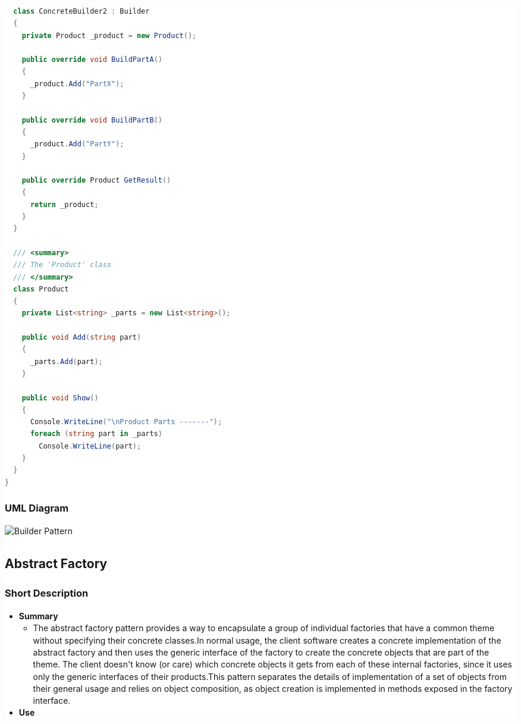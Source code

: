 ~~~c#
  class ConcreteBuilder2 : Builder
  {
    private Product _product = new Product();
 
    public override void BuildPartA()
    {
      _product.Add("PartX");
    }
 
    public override void BuildPartB()
    {
      _product.Add("PartY");
    }
 
    public override Product GetResult()
    {
      return _product;
    }
  }
 
  /// <summary>
  /// The 'Product' class
  /// </summary>
  class Product
  {
    private List<string> _parts = new List<string>();
 
    public void Add(string part)
    {
      _parts.Add(part);
    }
 
    public void Show()
    {
      Console.WriteLine("\nProduct Parts -------");
      foreach (string part in _parts)
        Console.WriteLine(part);
    }
  }
}
~~~

### UML Diagram
![Builder Pattern](http://www.dofactory.com/images/diagrams/net/builder.gif "Builder Design Pattern UML Diagram")


## Abstract Factory

### Short Description
* **Summary**
    - The abstract factory pattern provides a way to encapsulate a group of individual factories that have a common theme without specifying their concrete classes.In normal usage, the client software creates a concrete implementation of the abstract factory and then uses the generic interface of the factory to create the concrete objects that are part of the theme. The client doesn't know (or care) which concrete objects it gets from each of these internal factories, since it uses only the generic interfaces of their products.This pattern separates the details of implementation of a set of objects from their general usage and relies on object composition, as object creation is implemented in methods exposed in the factory interface.
* **Use**